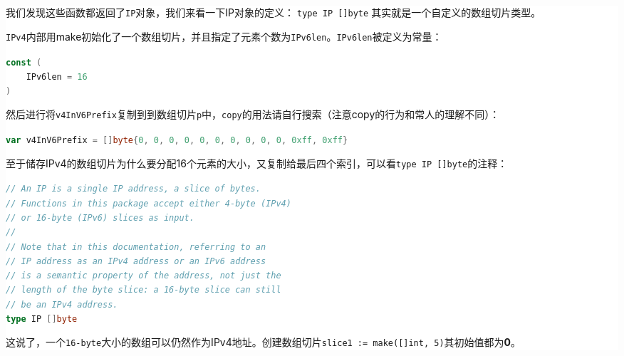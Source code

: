 我们发现这些函数都返回了`IP`对象，我们来看一下IP对象的定义：
`type IP []byte`
其实就是一个自定义的数组切片类型。

`IPv4`内部用make初始化了一个数组切片，并且指定了元素个数为`IPv6len`。`IPv6len`被定义为常量：

```go
const (
    IPv6len = 16
)
```

然后进行将`v4InV6Prefix`复制到到数组切片`p`中，`copy`的用法请自行搜索（注意copy的行为和常人的理解不同）：

```go
var v4InV6Prefix = []byte{0, 0, 0, 0, 0, 0, 0, 0, 0, 0, 0xff, 0xff}
```

至于储存IPv4的数组切片为什么要分配16个元素的大小，又复制给最后四个索引，可以看`type IP []byte`的注释：

```go
// An IP is a single IP address, a slice of bytes.
// Functions in this package accept either 4-byte (IPv4)
// or 16-byte (IPv6) slices as input.
//
// Note that in this documentation, referring to an
// IP address as an IPv4 address or an IPv6 address
// is a semantic property of the address, not just the
// length of the byte slice: a 16-byte slice can still
// be an IPv4 address.
type IP []byte
```

这说了，一个`16-byte`大小的数组可以仍然作为IPv4地址。创建数组切片`slice1 := make([]int, 5)`其初始值都为**0**。